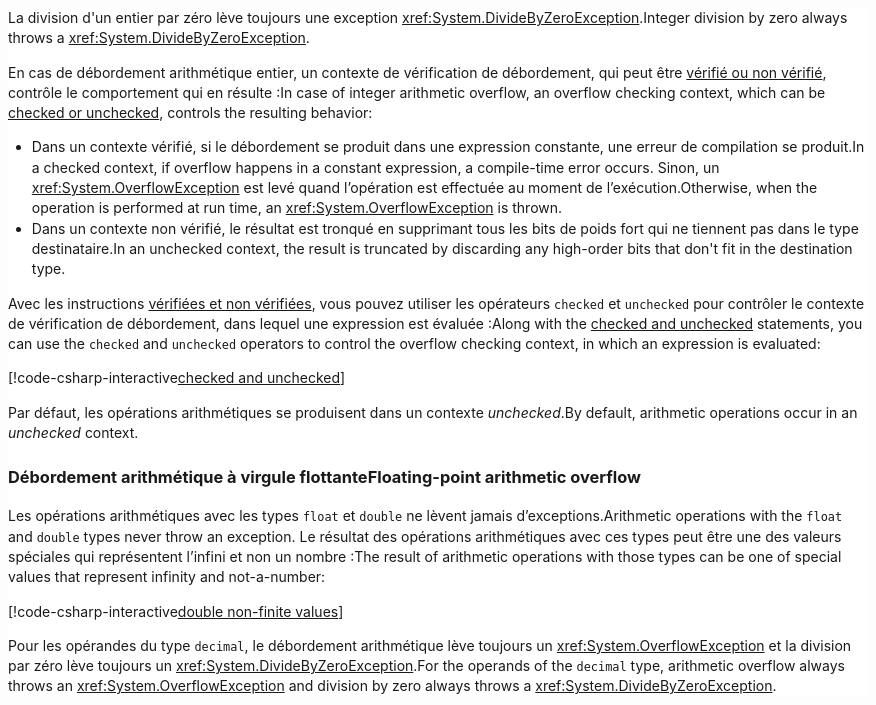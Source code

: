<span data-ttu-id="d3478-192">La division d'un entier par zéro lève toujours une exception <xref:System.DivideByZeroException>.</span><span class="sxs-lookup"><span data-stu-id="d3478-192">Integer division by zero always throws a <xref:System.DivideByZeroException>.</span></span>

<span data-ttu-id="d3478-193">En cas de débordement arithmétique entier, un contexte de vérification de débordement, qui peut être [vérifié ou non vérifié](../keywords/checked-and-unchecked.md), contrôle le comportement qui en résulte :</span><span class="sxs-lookup"><span data-stu-id="d3478-193">In case of integer arithmetic overflow, an overflow checking context, which can be [checked or unchecked](../keywords/checked-and-unchecked.md), controls the resulting behavior:</span></span>

- <span data-ttu-id="d3478-194">Dans un contexte vérifié, si le débordement se produit dans une expression constante, une erreur de compilation se produit.</span><span class="sxs-lookup"><span data-stu-id="d3478-194">In a checked context, if overflow happens in a constant expression, a compile-time error occurs.</span></span> <span data-ttu-id="d3478-195">Sinon, un <xref:System.OverflowException> est levé quand l’opération est effectuée au moment de l’exécution.</span><span class="sxs-lookup"><span data-stu-id="d3478-195">Otherwise, when the operation is performed at run time, an <xref:System.OverflowException> is thrown.</span></span>
- <span data-ttu-id="d3478-196">Dans un contexte non vérifié, le résultat est tronqué en supprimant tous les bits de poids fort qui ne tiennent pas dans le type destinataire.</span><span class="sxs-lookup"><span data-stu-id="d3478-196">In an unchecked context, the result is truncated by discarding any high-order bits that don't fit in the destination type.</span></span>

<span data-ttu-id="d3478-197">Avec les instructions [vérifiées et non vérifiées](../keywords/checked-and-unchecked.md), vous pouvez utiliser les opérateurs `checked` et `unchecked` pour contrôler le contexte de vérification de débordement, dans lequel une expression est évaluée :</span><span class="sxs-lookup"><span data-stu-id="d3478-197">Along with the [checked and unchecked](../keywords/checked-and-unchecked.md) statements, you can use the `checked` and `unchecked` operators to control the overflow checking context, in which an expression is evaluated:</span></span>

[!code-csharp-interactive[checked and unchecked](snippets/ArithmeticOperators.cs#CheckedUnchecked)]

<span data-ttu-id="d3478-198">Par défaut, les opérations arithmétiques se produisent dans un contexte *unchecked*.</span><span class="sxs-lookup"><span data-stu-id="d3478-198">By default, arithmetic operations occur in an *unchecked* context.</span></span>

### <a name="floating-point-arithmetic-overflow"></a><span data-ttu-id="d3478-199">Débordement arithmétique à virgule flottante</span><span class="sxs-lookup"><span data-stu-id="d3478-199">Floating-point arithmetic overflow</span></span>

<span data-ttu-id="d3478-200">Les opérations arithmétiques avec les types `float` et `double` ne lèvent jamais d’exceptions.</span><span class="sxs-lookup"><span data-stu-id="d3478-200">Arithmetic operations with the `float` and `double` types never throw an exception.</span></span> <span data-ttu-id="d3478-201">Le résultat des opérations arithmétiques avec ces types peut être une des valeurs spéciales qui représentent l’infini et non un nombre :</span><span class="sxs-lookup"><span data-stu-id="d3478-201">The result of arithmetic operations with those types can be one of special values that represent infinity and not-a-number:</span></span>

[!code-csharp-interactive[double non-finite values](snippets/ArithmeticOperators.cs#FloatingPointOverflow)]

<span data-ttu-id="d3478-202">Pour les opérandes du type `decimal`, le débordement arithmétique lève toujours un <xref:System.OverflowException> et la division par zéro lève toujours un <xref:System.DivideByZeroException>.</span><span class="sxs-lookup"><span data-stu-id="d3478-202">For the operands of the `decimal` type, arithmetic overflow always throws an <xref:System.OverflowException> and division by zero always throws a <xref:System.DivideByZeroException>.</span></span>
